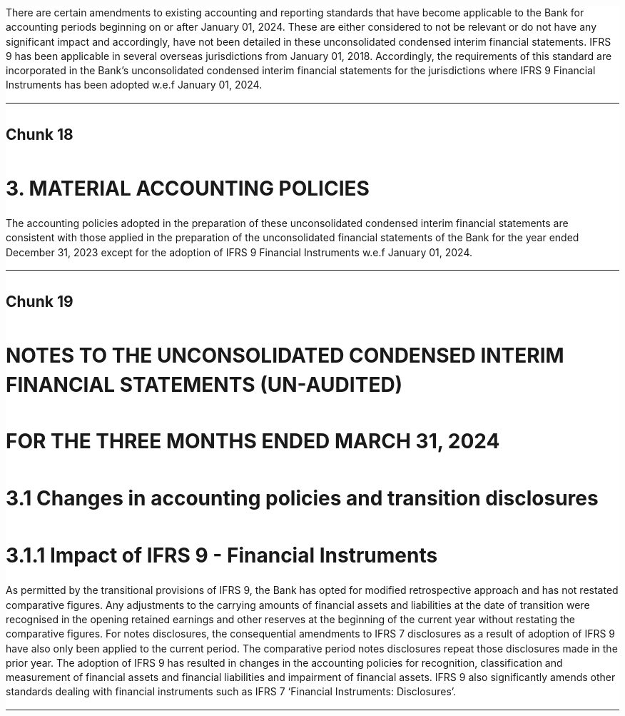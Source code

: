 There are certain amendments to existing accounting and reporting standards that have become applicable to the Bank for accounting periods beginning on or after January 01, 2024. These are either considered to not be relevant or do not have any significant impact and accordingly, have not been detailed in these unconsolidated condensed interim financial statements. IFRS 9 has been applicable in several overseas jurisdictions from January 01, 2018. Accordingly, the requirements of this standard are incorporated in the Bank’s unconsolidated condensed interim financial statements for the jurisdictions where IFRS 9 Financial Instruments has been adopted w.e.f January 01, 2024.

---

## Chunk 18

# 3. MATERIAL ACCOUNTING POLICIES

The accounting policies adopted in the preparation of these unconsolidated condensed interim financial statements are consistent with those applied in the preparation of the unconsolidated financial statements of the Bank for the year ended December 31, 2023 except for the adoption of IFRS 9 Financial Instruments w.e.f January 01, 2024.

---

## Chunk 19

# NOTES TO THE UNCONSOLIDATED CONDENSED INTERIM FINANCIAL STATEMENTS (UN-AUDITED)

# FOR THE THREE MONTHS ENDED MARCH 31, 2024

# 3.1 Changes in accounting policies and transition disclosures

# 3.1.1 Impact of IFRS 9 - Financial Instruments

As permitted by the transitional provisions of IFRS 9, the Bank has opted for modified retrospective approach and has not restated comparative figures. Any adjustments to the carrying amounts of financial assets and liabilities at the date of transition were recognised in the opening retained earnings and other reserves at the beginning of the current year without restating the comparative figures. For notes disclosures, the consequential amendments to IFRS 7 disclosures as a result of adoption of IFRS 9 have also only been applied to the current period. The comparative period notes disclosures repeat those disclosures made in the prior year. The adoption of IFRS 9 has resulted in changes in the accounting policies for recognition, classification and measurement of financial assets and financial liabilities and impairment of financial assets. IFRS 9 also significantly amends other standards dealing with financial instruments such as IFRS 7 ‘Financial Instruments: Disclosures’.

---
